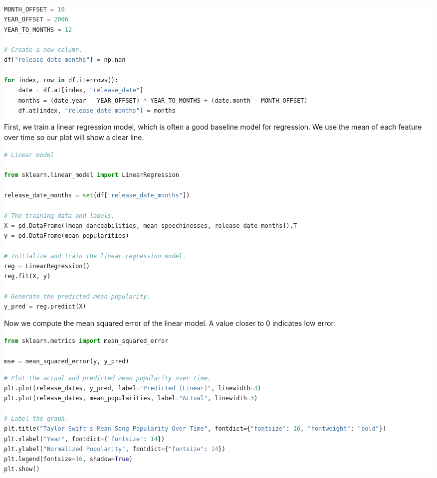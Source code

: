 
```python
MONTH_OFFSET = 10
YEAR_OFFSET = 2006
YEAR_TO_MONTHS = 12

# Create a new column.
df["release_date_months"] = np.nan

for index, row in df.iterrows():
    date = df.at[index, "release_date"]
    months = (date.year - YEAR_OFFSET) * YEAR_TO_MONTHS + (date.month - MONTH_OFFSET)
    df.at[index, "release_date_months"] = months
```

First, we train a linear regression model, which is often a good baseline model for regression. We use the mean of each feature over time so our plot will show a clear line.


```python
# Linear model

from sklearn.linear_model import LinearRegression

release_date_months = set(df["release_date_months"])

# The training data and labels.
X = pd.DataFrame([mean_danceabilities, mean_speechinesses, release_date_months]).T
y = pd.DataFrame(mean_popularities)

# Initialize and train the linear regression model.
reg = LinearRegression()
reg.fit(X, y)

# Generate the predicted mean popularity.
y_pred = reg.predict(X)
```

Now we compute the mean squared error of the linear model. A value closer to 0 indicates low error.


```python
from sklearn.metrics import mean_squared_error

mse = mean_squared_error(y, y_pred)
```


```python
# Plot the actual and predicted mean popularity over time.
plt.plot(release_dates, y_pred, label="Predicted (Linear)", linewidth=3)
plt.plot(release_dates, mean_popularities, label="Actual", linewidth=3)

# Label the graph.
plt.title("Taylor Swift's Mean Song Popularity Over Time", fontdict={"fontsize": 16, "fontweight": "bold"})
plt.xlabel("Year", fontdict={"fontsize": 14})
plt.ylabel("Normalized Popularity", fontdict={"fontsize": 14})
plt.legend(fontsize=16, shadow=True)
plt.show()
```
